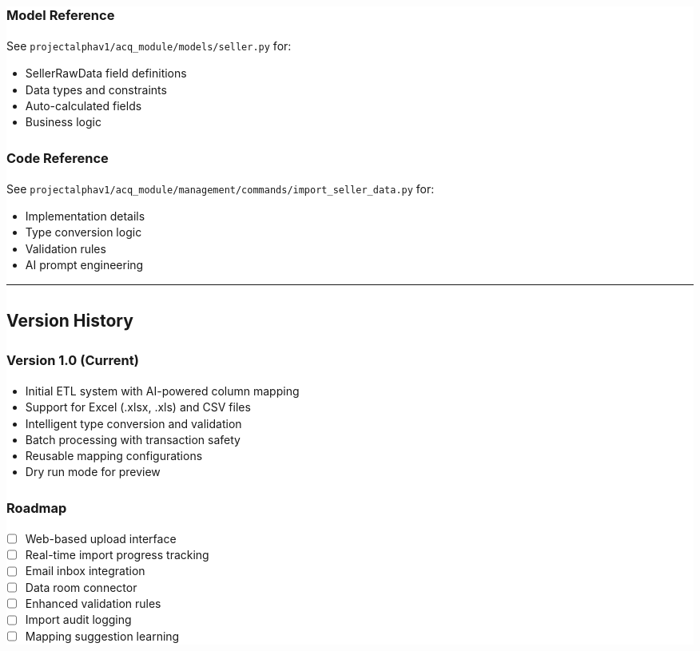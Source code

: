 ### Model Reference
See `projectalphav1/acq_module/models/seller.py` for:
- SellerRawData field definitions
- Data types and constraints
- Auto-calculated fields
- Business logic

### Code Reference
See `projectalphav1/acq_module/management/commands/import_seller_data.py` for:
- Implementation details
- Type conversion logic
- Validation rules
- AI prompt engineering

---

## Version History

### Version 1.0 (Current)
- Initial ETL system with AI-powered column mapping
- Support for Excel (.xlsx, .xls) and CSV files
- Intelligent type conversion and validation
- Batch processing with transaction safety
- Reusable mapping configurations
- Dry run mode for preview

### Roadmap
- [ ] Web-based upload interface
- [ ] Real-time import progress tracking
- [ ] Email inbox integration
- [ ] Data room connector
- [ ] Enhanced validation rules
- [ ] Import audit logging
- [ ] Mapping suggestion learning
